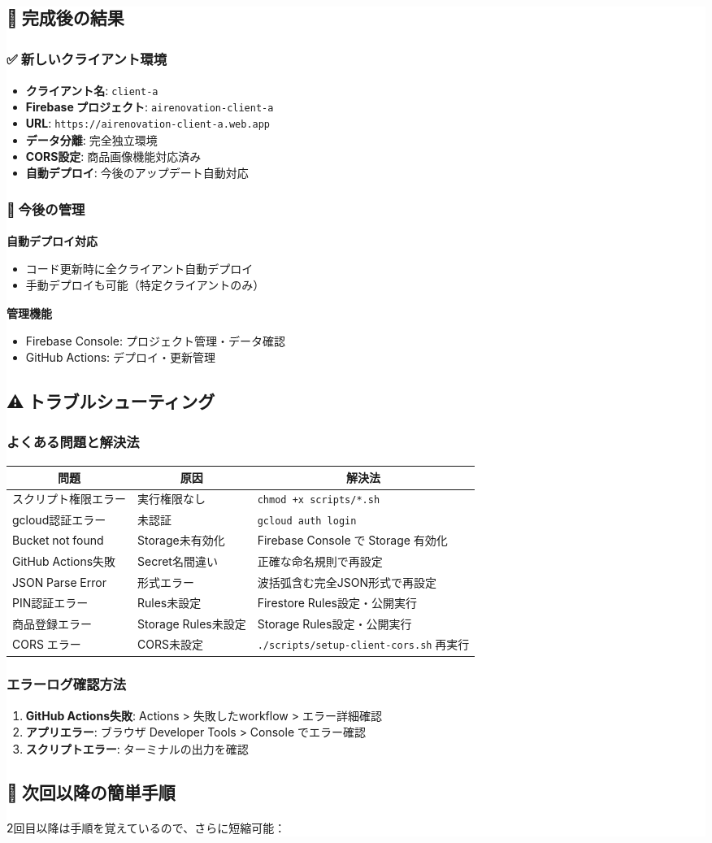 ## 🎯 完成後の結果

### ✅ 新しいクライアント環境

- **クライアント名**: `client-a`
- **Firebase プロジェクト**: `airenovation-client-a`
- **URL**: `https://airenovation-client-a.web.app`
- **データ分離**: 完全独立環境
- **CORS設定**: 商品画像機能対応済み
- **自動デプロイ**: 今後のアップデート自動対応

### 🔄 今後の管理

**自動デプロイ対応**
- コード更新時に全クライアント自動デプロイ
- 手動デプロイも可能（特定クライアントのみ）

**管理機能**
- Firebase Console: プロジェクト管理・データ確認
- GitHub Actions: デプロイ・更新管理

## ⚠️ トラブルシューティング

### よくある問題と解決法

| 問題 | 原因 | 解決法 |
|------|------|--------|
| スクリプト権限エラー | 実行権限なし | `chmod +x scripts/*.sh` |
| gcloud認証エラー | 未認証 | `gcloud auth login` |
| Bucket not found | Storage未有効化 | Firebase Console で Storage 有効化 |
| GitHub Actions失敗 | Secret名間違い | 正確な命名規則で再設定 |
| JSON Parse Error | 形式エラー | 波括弧含む完全JSON形式で再設定 |
| PIN認証エラー | Rules未設定 | Firestore Rules設定・公開実行 |
| 商品登録エラー | Storage Rules未設定 | Storage Rules設定・公開実行 |
| CORS エラー | CORS未設定 | `./scripts/setup-client-cors.sh` 再実行 |

### エラーログ確認方法

1. **GitHub Actions失敗**: Actions > 失敗したworkflow > エラー詳細確認
2. **アプリエラー**: ブラウザ Developer Tools > Console でエラー確認
3. **スクリプトエラー**: ターミナルの出力を確認

## 📝 次回以降の簡単手順

2回目以降は手順を覚えているので、さらに短縮可能：
